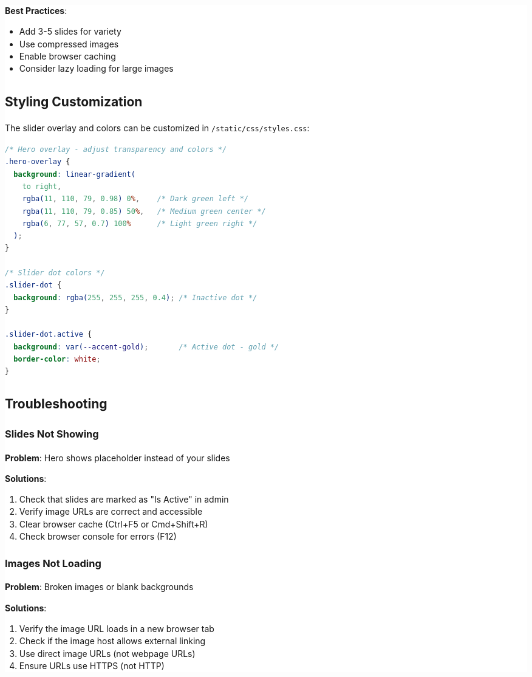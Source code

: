 **Best Practices**:
- Add 3-5 slides for variety
- Use compressed images
- Enable browser caching
- Consider lazy loading for large images

## Styling Customization

The slider overlay and colors can be customized in `/static/css/styles.css`:

```css
/* Hero overlay - adjust transparency and colors */
.hero-overlay {
  background: linear-gradient(
    to right,
    rgba(11, 110, 79, 0.98) 0%,    /* Dark green left */
    rgba(11, 110, 79, 0.85) 50%,   /* Medium green center */
    rgba(6, 77, 57, 0.7) 100%      /* Light green right */
  );
}

/* Slider dot colors */
.slider-dot {
  background: rgba(255, 255, 255, 0.4); /* Inactive dot */
}

.slider-dot.active {
  background: var(--accent-gold);       /* Active dot - gold */
  border-color: white;
}
```

## Troubleshooting

### Slides Not Showing

**Problem**: Hero shows placeholder instead of your slides

**Solutions**:
1. Check that slides are marked as "Is Active" in admin
2. Verify image URLs are correct and accessible
3. Clear browser cache (Ctrl+F5 or Cmd+Shift+R)
4. Check browser console for errors (F12)

### Images Not Loading

**Problem**: Broken images or blank backgrounds

**Solutions**:
1. Verify the image URL loads in a new browser tab
2. Check if the image host allows external linking
3. Use direct image URLs (not webpage URLs)
4. Ensure URLs use HTTPS (not HTTP)
